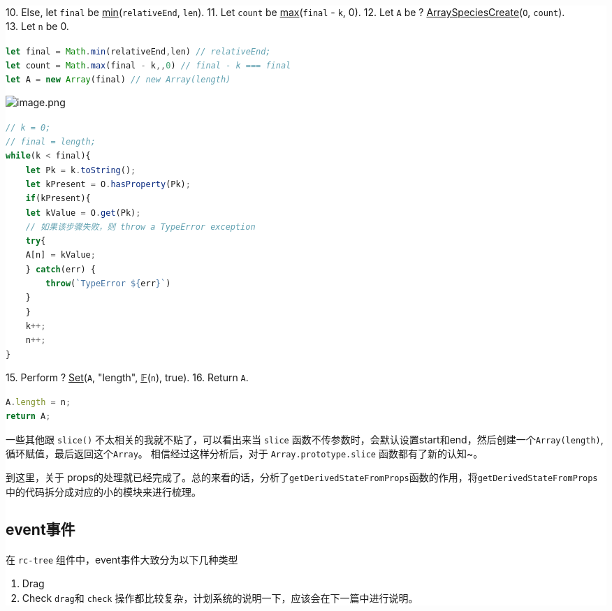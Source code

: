 
10. Else, let `final` be [min](https://tc39.es/ecma262/#eqn-min)(`relativeEnd`, `len`).
11. Let `count` be [max](https://tc39.es/ecma262/#eqn-max)(`final` - `k`, 0).
12. Let `A` be ? [ArraySpeciesCreate](https://tc39.es/ecma262/#sec-arrayspeciescreate)(`O`, `count`).
13. Let `n` be 0.

```js
let final = Math.min(relativeEnd,len) // relativeEnd;
let count = Math.max(final - k,,0) // final - k === final
let A = new Array(final) // new Array(length)
```

![image.png](https://p9-juejin.byteimg.com/tos-cn-i-k3u1fbpfcp/a68f84c2a275433c9e04649fd5e2c3b0~tplv-k3u1fbpfcp-watermark.image?)
```js
// k = 0;
// final = length;
while(k < final){
    let Pk = k.toString();
    let kPresent = O.hasProperty(Pk);
    if(kPresent){
    let kValue = O.get(Pk);
    // 如果该步骤失败，则 throw a TypeError exception
    try{
    A[n] = kValue; 
    } catch(err) {
        throw(`TypeError ${err}`)
    }
    }
    k++;
    n++;
}
```

15. Perform ? [Set](https://tc39.es/ecma262/#sec-set-o-p-v-throw)(`A`, "length", [𝔽](https://tc39.es/ecma262/#%F0%9D%94%BD)(`n`), true).
16. Return `A`.
```js
A.length = n;
return A;
```
一些其他跟 `slice()` 不太相关的我就不贴了，可以看出来当 `slice` 函数不传参数时，会默认设置start和end，然后创建一个`Array(length)`,循环赋值，最后返回这个`Array`。 相信经过这样分析后，对于 `Array.prototype.slice` 函数都有了新的认知~。

到这里，关于 props的处理就已经完成了。总的来看的话，分析了`getDerivedStateFromProps`函数的作用，将`getDerivedStateFromProps`中的代码拆分成对应的小的模块来进行梳理。

## event事件

在 `rc-tree` 组件中，event事件大致分为以下几种类型
1. Drag
2. Check
`drag`和 `check` 操作都比较复杂，计划系统的说明一下，应该会在下一篇中进行说明。
